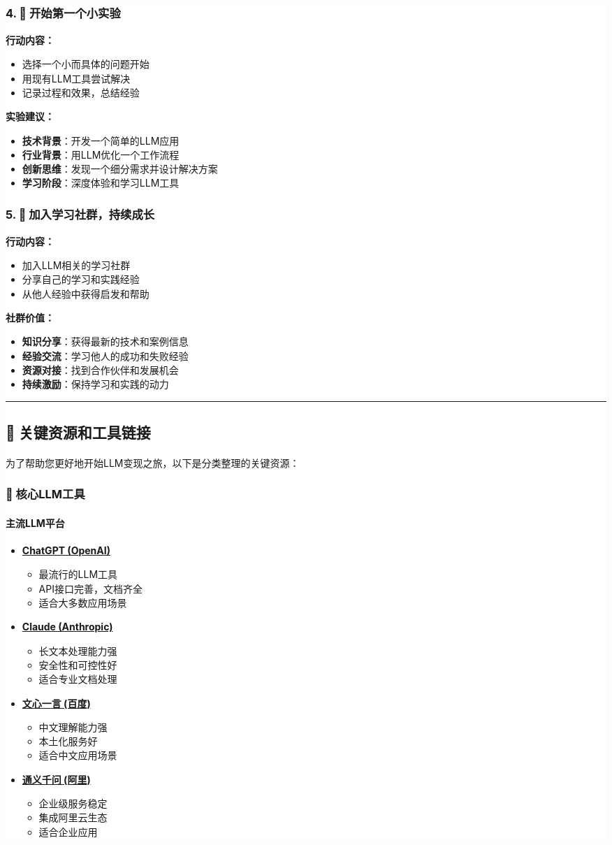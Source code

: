 ### 4. 🚀 开始第一个小实验
**行动内容：**
- 选择一个小而具体的问题开始
- 用现有LLM工具尝试解决
- 记录过程和效果，总结经验

**实验建议：**
- **技术背景**：开发一个简单的LLM应用
- **行业背景**：用LLM优化一个工作流程
- **创新思维**：发现一个细分需求并设计解决方案
- **学习阶段**：深度体验和学习LLM工具

### 5. 👥 加入学习社群，持续成长
**行动内容：**
- 加入LLM相关的学习社群
- 分享自己的学习和实践经验
- 从他人经验中获得启发和帮助

**社群价值：**
- **知识分享**：获得最新的技术和案例信息
- **经验交流**：学习他人的成功和失败经验
- **资源对接**：找到合作伙伴和发展机会
- **持续激励**：保持学习和实践的动力

---

## 🔧 关键资源和工具链接

为了帮助您更好地开始LLM变现之旅，以下是分类整理的关键资源：

### 🤖 核心LLM工具

#### 主流LLM平台
- **[ChatGPT (OpenAI)](https://openai.com/chatgpt)**
  - 最流行的LLM工具
  - API接口完善，文档齐全
  - 适合大多数应用场景

- **[Claude (Anthropic)](https://claude.ai)**
  - 长文本处理能力强
  - 安全性和可控性好
  - 适合专业文档处理

- **[文心一言 (百度)](https://yiyan.baidu.com)**
  - 中文理解能力强
  - 本土化服务好
  - 适合中文应用场景

- **[通义千问 (阿里)](https://tongyi.aliyun.com)**
  - 企业级服务稳定
  - 集成阿里云生态
  - 适合企业应用
